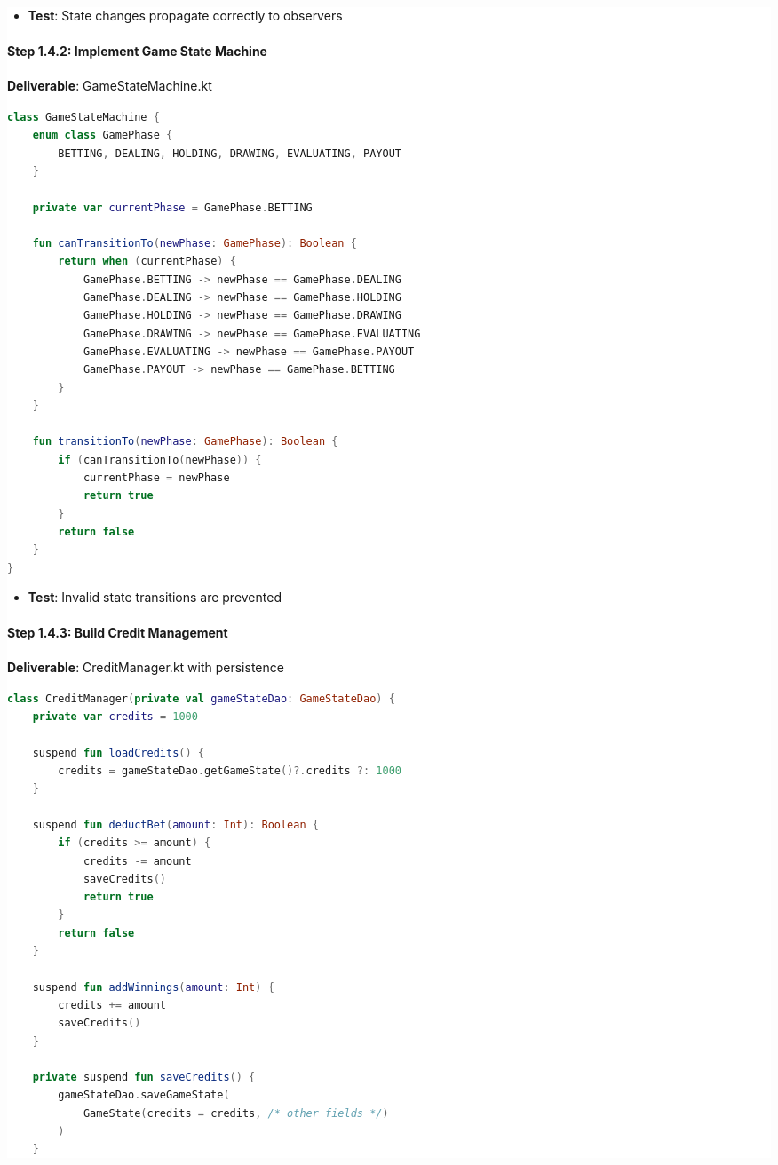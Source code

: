 ```kotlin
```
- **Test**: State changes propagate correctly to observers

#### Step 1.4.2: Implement Game State Machine
**Deliverable**: GameStateMachine.kt
```kotlin
class GameStateMachine {
    enum class GamePhase {
        BETTING, DEALING, HOLDING, DRAWING, EVALUATING, PAYOUT
    }
    
    private var currentPhase = GamePhase.BETTING
    
    fun canTransitionTo(newPhase: GamePhase): Boolean {
        return when (currentPhase) {
            GamePhase.BETTING -> newPhase == GamePhase.DEALING
            GamePhase.DEALING -> newPhase == GamePhase.HOLDING
            GamePhase.HOLDING -> newPhase == GamePhase.DRAWING
            GamePhase.DRAWING -> newPhase == GamePhase.EVALUATING
            GamePhase.EVALUATING -> newPhase == GamePhase.PAYOUT
            GamePhase.PAYOUT -> newPhase == GamePhase.BETTING
        }
    }
    
    fun transitionTo(newPhase: GamePhase): Boolean {
        if (canTransitionTo(newPhase)) {
            currentPhase = newPhase
            return true
        }
        return false
    }
}
```
- **Test**: Invalid state transitions are prevented

#### Step 1.4.3: Build Credit Management
**Deliverable**: CreditManager.kt with persistence
```kotlin
class CreditManager(private val gameStateDao: GameStateDao) {
    private var credits = 1000
    
    suspend fun loadCredits() {
        credits = gameStateDao.getGameState()?.credits ?: 1000
    }
    
    suspend fun deductBet(amount: Int): Boolean {
        if (credits >= amount) {
            credits -= amount
            saveCredits()
            return true
        }
        return false
    }
    
    suspend fun addWinnings(amount: Int) {
        credits += amount
        saveCredits()
    }
    
    private suspend fun saveCredits() {
        gameStateDao.saveGameState(
            GameState(credits = credits, /* other fields */)
        )
    }
```